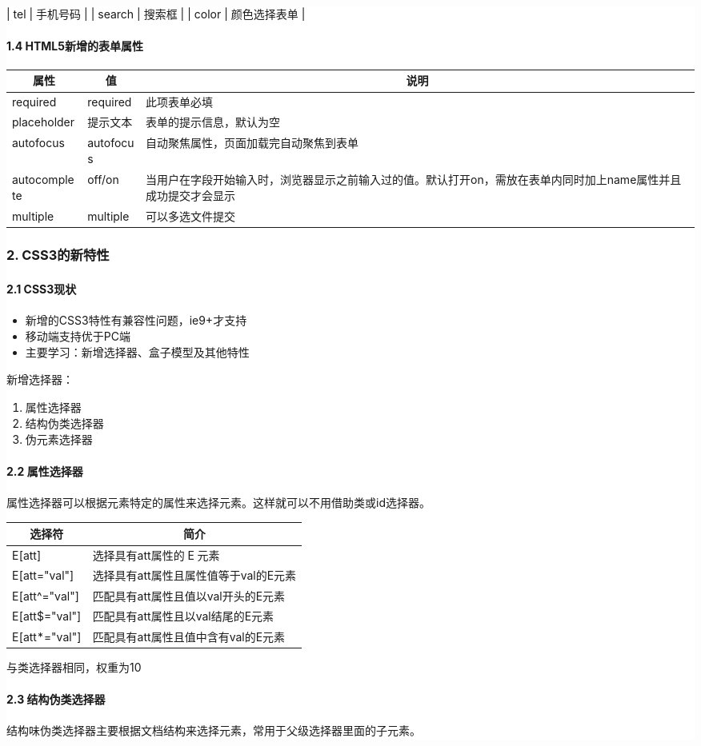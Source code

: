 | tel    | 手机号码                   |
| search | 搜索框                     |
| color  | 颜色选择表单               |

#### 1.4 HTML5新增的表单属性

| 属性         | 值        | 说明                                                         |
| ------------ | --------- | ------------------------------------------------------------ |
| required     | required  | 此项表单必填                                                 |
| placeholder  | 提示文本  | 表单的提示信息，默认为空                                     |
| autofocus    | autofocus | 自动聚焦属性，页面加载完自动聚焦到表单                       |
| autocomplete | off/on    | 当用户在字段开始输入时，浏览器显示之前输入过的值。默认打开on，需放在表单内同时加上name属性并且成功提交才会显示 |
| multiple     | multiple  | 可以多选文件提交                                             |

 ### 2. CSS3的新特性

#### 2.1 CSS3现状

* 新增的CSS3特性有兼容性问题，ie9+才支持
* 移动端支持优于PC端
* 主要学习：新增选择器、盒子模型及其他特性

新增选择器：

1. 属性选择器
2. 结构伪类选择器
3. 伪元素选择器

#### 2.2 属性选择器

属性选择器可以根据元素特定的属性来选择元素。这样就可以不用借助类或id选择器。

| 选择符        | 简介                                  |
| ------------- | ------------------------------------- |
| E[att]        | 选择具有att属性的 E 元素              |
| E[att="val"]  | 选择具有att属性且属性值等于val的E元素 |
| E[att^="val"] | 匹配具有att属性且值以val开头的E元素   |
| E[att$="val"] | 匹配具有att属性且以val结尾的E元素     |
| E[att*="val"] | 匹配具有att属性且值中含有val的E元素   |

与类选择器相同，权重为10

#### 2.3 结构伪类选择器

结构味伪类选择器主要根据文档结构来选择元素，常用于父级选择器里面的子元素。
